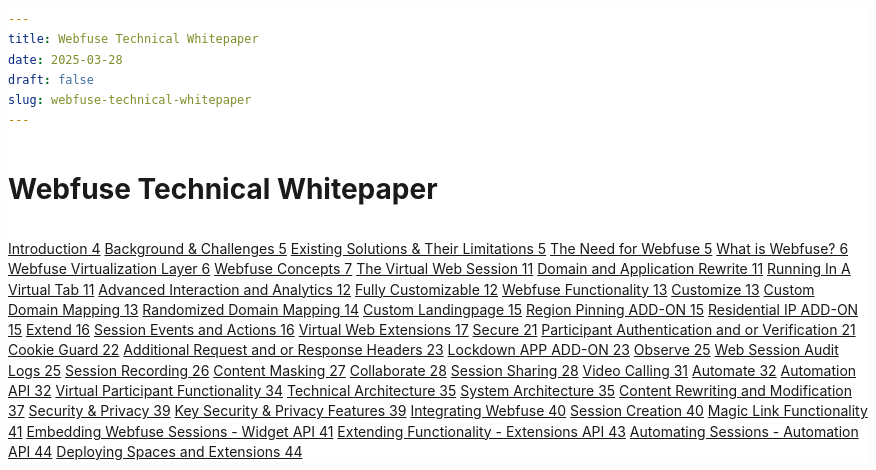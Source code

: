 ```yaml
---
title: Webfuse Technical Whitepaper
date: 2025-03-28
draft: false
slug: webfuse-technical-whitepaper
---
```

# Webfuse Technical Whitepaper

## 

[Introduction	4](#introduction4)
[Background & Challenges	5](#backgroundchallenges5)
[Existing Solutions & Their Limitations	5](#existingsolutionstheirlimitations5)
[The Need for Webfuse	5](#theneedforwebfuse5)
[What is Webfuse?	6](#whatiswebfuse6)
[Webfuse Virtualization Layer	6](#webfusevirtualizationlayer6)
[Webfuse Concepts	7](#webfuseconcepts7)
[The Virtual Web Session	11](#thevirtualwebsession11)
[Domain and Application Rewrite	11](#domainandapplicationrewrite11)
[Running In A Virtual Tab	11](#runninginavirtualtab11)
[Advanced Interaction and Analytics	12](#advancedinteractionandanalytics12)
[Fully Customizable	12](#fullycustomizable12)
[Webfuse Functionality	13](#webfusefunctionality13)
[Customize	13](#customize13)
	[Custom Domain Mapping	13](#customdomainmapping13)
	[Randomized Domain Mapping	14](#randomizeddomainmapping14)
	[Custom Landingpage	15](#customlandingpage15)
	[Region Pinning  ADD-ON	15](#regionpinningaddon15)
	[Residential IP ADD-ON	15](#residentialipaddon15)
[Extend	16](#extend16)
	[Session Events and Actions	16](#sessioneventsandactions16)
	[Virtual Web Extensions	17](#virtualwebextensions17)
[Secure	21](#secure21)
	[Participant Authentication and or Verification	21](#participantauthenticationandorverification21)
	[Cookie Guard	22](#cookieguard22)
	[Additional Request and or Response Headers	23](#additionalrequestandorresponseheaders23)
	[Lockdown APP ADD-ON	23](#lockdownappaddon23)
[Observe	25](#observe25)
	[Web Session Audit Logs	25](#websessionauditlogs25)
	[Session Recording	26](#sessionrecording26)
	[Content Masking	27](#contentmasking27)
[Collaborate	28](#collaborate28)
	[Session Sharing	28](#sessionsharing28)
	[Video Calling	31](#videocalling31)
[Automate	32](#automate32)
	[Automation API	32](#automationapi32)
	[Virtual Participant Functionality	34](#virtualparticipantfunctionality34)
[Technical Architecture	35](#technicalarchitecture35)
[System Architecture	35](#systemarchitecture35)
[Content Rewriting and Modification	37](#contentrewritingandmodification37)
[Security & Privacy	39](#securityprivacy39)
	[Key Security & Privacy Features	39](#keysecurityprivacyfeatures39)
[Integrating Webfuse	40](#integratingwebfuse40)
[Session Creation	40](#sessioncreation40)
[Magic Link Functionality	41](#magiclinkfunctionality41)
[Embedding Webfuse Sessions - Widget API	41](#embeddingwebfusesessionswidgetapi41)
[Extending Functionality - Extensions API	43](#extendingfunctionalityextensionsapi43)
[Automating Sessions - Automation API	44](#automatingsessionsautomationapi44)
[Deploying Spaces and Extensions	44](#deployingspacesandextensions44)
## 
